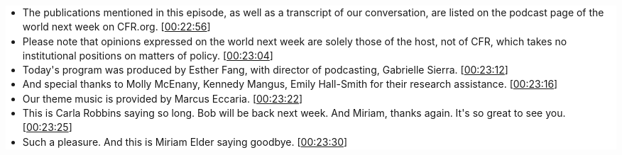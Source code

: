 *  The publications mentioned in this episode, as well as a transcript of our conversation, are listed on the podcast page of the world next week on CFR.org. [[00:22:56](https://www.youtube.com/watch?v=0lxPuSVjbKA&t=1376.0s)]
*  Please note that opinions expressed on the world next week are solely those of the host, not of CFR, which takes no institutional positions on matters of policy. [[00:23:04](https://www.youtube.com/watch?v=0lxPuSVjbKA&t=1384.0s)]
*  Today's program was produced by Esther Fang, with director of podcasting, Gabrielle Sierra. [[00:23:12](https://www.youtube.com/watch?v=0lxPuSVjbKA&t=1392.0s)]
*  And special thanks to Molly McEnany, Kennedy Mangus, Emily Hall-Smith for their research assistance. [[00:23:16](https://www.youtube.com/watch?v=0lxPuSVjbKA&t=1396.0s)]
*  Our theme music is provided by Marcus Eccaria. [[00:23:22](https://www.youtube.com/watch?v=0lxPuSVjbKA&t=1402.0s)]
*  This is Carla Robbins saying so long. Bob will be back next week. And Miriam, thanks again. It's so great to see you. [[00:23:25](https://www.youtube.com/watch?v=0lxPuSVjbKA&t=1405.0s)]
*  Such a pleasure. And this is Miriam Elder saying goodbye. [[00:23:30](https://www.youtube.com/watch?v=0lxPuSVjbKA&t=1410.0s)]
